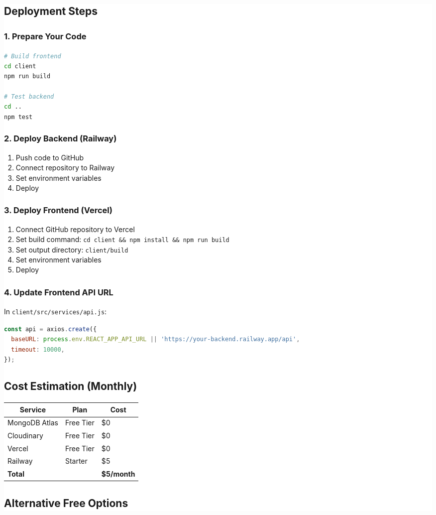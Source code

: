 ## Deployment Steps

### 1. Prepare Your Code
```bash
# Build frontend
cd client
npm run build

# Test backend
cd ..
npm test
```

### 2. Deploy Backend (Railway)
1. Push code to GitHub
2. Connect repository to Railway
3. Set environment variables
4. Deploy

### 3. Deploy Frontend (Vercel)
1. Connect GitHub repository to Vercel
2. Set build command: `cd client && npm install && npm run build`
3. Set output directory: `client/build`
4. Set environment variables
5. Deploy

### 4. Update Frontend API URL
In `client/src/services/api.js`:
```javascript
const api = axios.create({
  baseURL: process.env.REACT_APP_API_URL || 'https://your-backend.railway.app/api',
  timeout: 10000,
});
```

## Cost Estimation (Monthly)

| Service | Plan | Cost |
|---------|------|------|
| MongoDB Atlas | Free Tier | $0 |
| Cloudinary | Free Tier | $0 |
| Vercel | Free Tier | $0 |
| Railway | Starter | $5 |
| **Total** | | **$5/month** |

## Alternative Free Options
